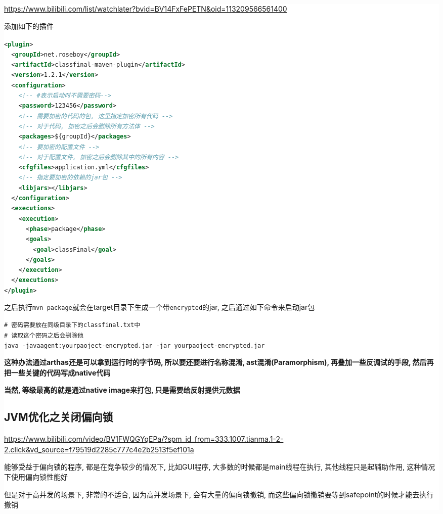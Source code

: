 https://www.bilibili.com/list/watchlater?bvid=BV14FxFePETN&oid=113209566561400

添加如下的插件

~~~xml
<plugin>
  <groupId>net.roseboy</groupId>
  <artifactId>classfinal-maven-plugin</artifactId>
  <version>1.2.1</version>
  <configuration>
    <!-- #表示启动时不需要密码-->
    <password>123456</password>
    <!-- 需要加密的代码的包, 这里指定加密所有代码 -->
    <!-- 对于代码, 加密之后会删除所有方法体 -->
    <packages>${groupId}</packages>
    <!-- 要加密的配置文件 -->
    <!-- 对于配置文件, 加密之后会删除其中的所有内容 -->
    <cfgfiles>application.yml</cfgfiles>
    <!-- 指定要加密的依赖的jar包 -->
    <libjars></libjars>
  </configuration>
  <executions>
    <execution>
      <phase>package</phase>
      <goals>
        <goal>classFinal</goal>
      </goals>
    </execution>
  </executions>
</plugin>
~~~

之后执行`mvn package`就会在target目录下生成一个带`encrypted`的jar, 之后通过如下命令来启动jar包

~~~shell
# 密码需要放在同级目录下的classfinal.txt中
# 读取这个密码之后会删除他
java -javaagent:yourpaoject-encrypted.jar -jar yourpaoject-encrypted.jar
~~~



**这种办法通过arthas还是可以拿到运行时的字节码, 所以要还要进行名称混淆, ast混淆(Paramorphism), 再叠加一些反调试的手段, 然后再把一些关键的代码写成native代码**



**当然, 等级最高的就是通过native image来打包, 只是需要给反射提供元数据**



## JVM优化之关闭偏向锁

https://www.bilibili.com/video/BV1FWQGYqEPa/?spm_id_from=333.1007.tianma.1-2-2.click&vd_source=f79519d2285c777c4e2b2513f5ef101a

能够受益于偏向锁的程序, 都是在竞争较少的情况下, 比如GUI程序, 大多数的时候都是main线程在执行, 其他线程只是起辅助作用, 这种情况下使用偏向锁性能好

但是对于高并发的场景下, 非常的不适合, 因为高并发场景下, 会有大量的偏向锁撤销, 而这些偏向锁撤销要等到safepoint的时候才能去执行撤销
